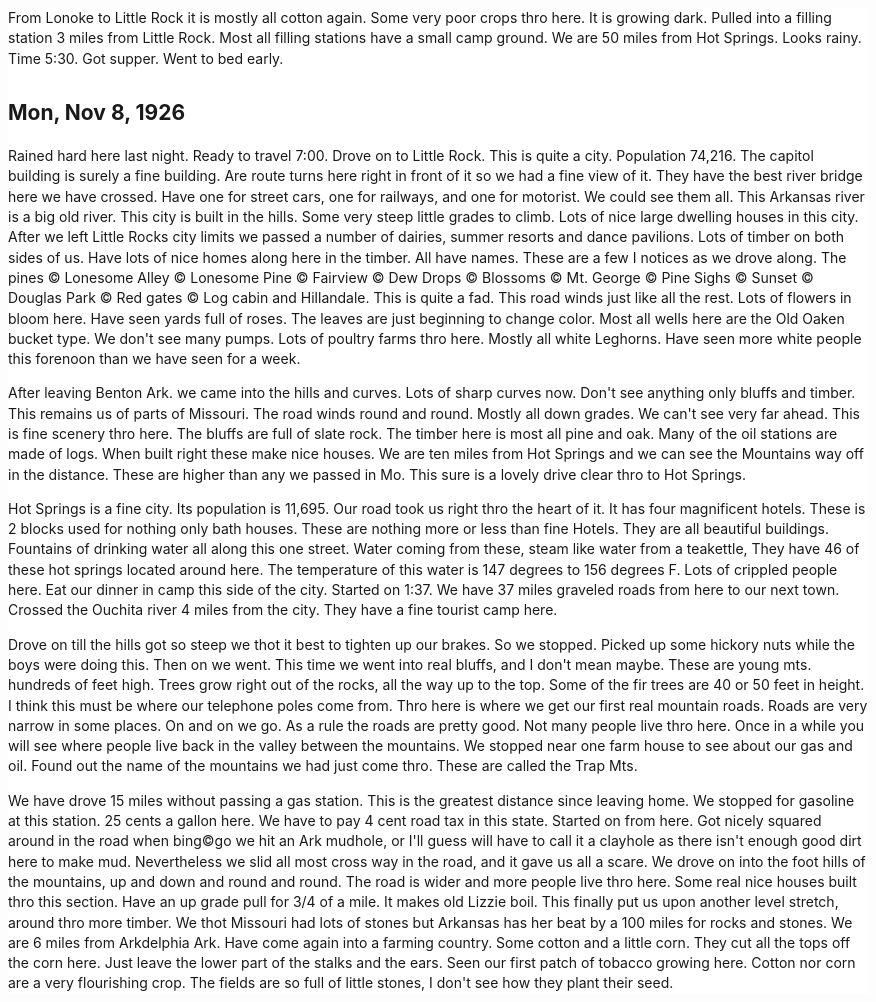 
From Lonoke to Little Rock it is mostly all cotton again. Some very poor crops thro here. It is growing dark. Pulled into a filling station 3 miles from Little Rock. Most all filling stations have a small camp ground. We are 50 miles from Hot Springs. Looks rainy. Time 5:30. Got supper. Went to bed early.

## Mon, Nov 8, 1926
Rained hard here last night. Ready to travel 7:00. Drove on to Little Rock. This is quite a city. Population 74,216. The capitol building is surely a fine building. Are route turns here right in front of it so we had a fine view of it. They have the best river bridge here we have crossed. Have one for street cars, one for railways, and one for motorist. We could see them all. This Arkansas river is a big old river. This city is built in the hills. Some very steep little grades to climb. Lots of nice large dwelling houses in this city. After we left Little Rocks city limits we passed a number of dairies, summer resorts and dance pavilions. Lots of timber on both sides of us. Have lots of nice homes along here in the timber. All have names. These are a few I notices as we drove along. The pines © Lonesome Alley © Lonesome Pine © Fairview © Dew Drops © Blossoms © Mt. George © Pine Sighs © Sunset © Douglas Park © Red gates © Log cabin and Hillandale. This is quite a fad. This road winds just like all the rest. Lots of flowers in bloom here. Have seen yards full of roses. The leaves are just beginning to change color. Most all wells here are the Old Oaken bucket type. We don't see many pumps. Lots of poultry farms thro here. Mostly all white Leghorns. Have seen more white people this forenoon than we have seen for a week.

After leaving Benton Ark. we came into the hills and curves. Lots of sharp curves now. Don't see anything only bluffs and timber. This remains us of parts of Missouri. The road winds round and round. Mostly all down grades. We can't see very far ahead. This is fine scenery thro here. The bluffs are full of slate rock. The timber here is most all pine and oak. Many of the oil stations are made of logs. When built right these make nice houses. We are ten miles from Hot Springs and we can see the Mountains way off in the distance. These are higher than any we passed in Mo. This sure is a lovely drive clear thro to Hot Springs.

Hot Springs is a fine city. Its population is 11,695. Our road took us right thro the heart of it. It has four magnificent hotels. These is 2 blocks used for nothing only bath houses. These are nothing more or less than fine Hotels. They are all beautiful buildings. Fountains of drinking water all along this one street. Water coming from these, steam like water from a teakettle, They have 46 of these hot springs located around here. The temperature of this water is 147 degrees to 156 degrees F. Lots of crippled people here. Eat our dinner in camp this side of the city. Started on 1:37. We have 37 miles graveled roads from here to our next town. Crossed the Ouchita river 4 miles from the city. They have a fine tourist camp here. 

Drove on till the hills got so steep we thot it best to tighten up our brakes. So we stopped. Picked up some hickory nuts while the boys were doing this. Then on we went. This time we went into real bluffs, and I don't mean maybe. These are young mts. hundreds of feet high. Trees grow right out of the rocks, all the way up to the top. Some of the fir trees are 40 or 50 feet in height. I think this must be where our telephone poles come from. Thro here is where we get our first real mountain roads. Roads are very narrow in some places. On and on we go. As a rule the roads are pretty good. Not many people live thro here. Once in a while you will see where people live back in the valley between the mountains. We stopped near one farm house to see about our gas and oil. Found out the name of the mountains we had just come thro. These are called the Trap Mts.

We have drove 15 miles without passing a gas station. This is the greatest distance since leaving home. We stopped for gasoline at this station. 25 cents a gallon here. We have to pay 4 cent road tax in this state. Started on from here. Got nicely squared around in the road when bing©go we hit an Ark mudhole, or I'll guess will have to call it a clayhole as there isn't enough good dirt here to make mud. Nevertheless we slid all most cross way in the road, and it gave us all a scare. We drove on into the foot hills of the mountains, up and down and round and round. The road is wider and more people live thro here. Some real nice houses built thro this section. Have an up grade pull for 3/4 of a mile. It makes old Lizzie boil. This finally put us upon another level stretch, around thro more timber. We thot Missouri had lots of stones but Arkansas has her beat by a 100 miles for rocks and stones. We are 6 miles from Arkdelphia Ark. Have come again into a farming country. Some cotton and a little corn. They cut all the tops off the corn here. Just leave the lower part of the stalks and the ears. Seen our first patch of tobacco growing here. Cotton nor corn are a very flourishing crop. The fields are so full of little stones, I don't see how they plant their seed.
